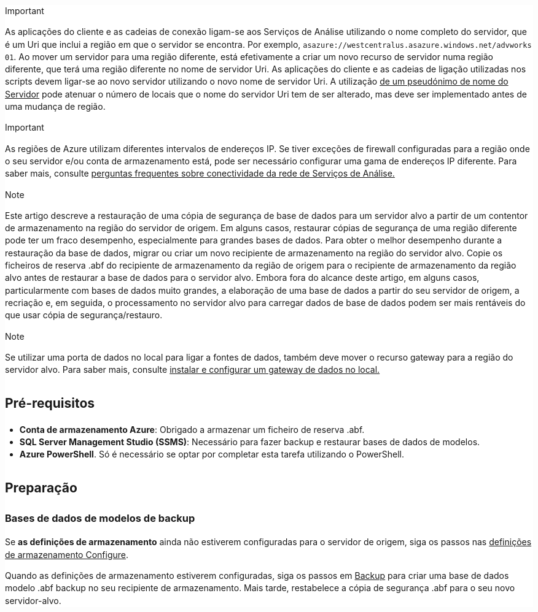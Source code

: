 > [!IMPORTANT]
> As aplicações do cliente e as cadeias de conexão ligam-se aos Serviços de Análise utilizando o nome completo do servidor, que é um Uri que inclui a região em que o servidor se encontra. Por exemplo, `asazure://westcentralus.asazure.windows.net/advworks01`. Ao mover um servidor para uma região diferente, está efetivamente a criar um novo recurso de servidor numa região diferente, que terá uma região diferente no nome de servidor Uri. As aplicações do cliente e as cadeias de ligação utilizadas nos scripts devem ligar-se ao novo servidor utilizando o novo nome de servidor Uri. A utilização [de um pseudónimo de nome do Servidor](analysis-services-server-alias.md) pode atenuar o número de locais que o nome do servidor Uri tem de ser alterado, mas deve ser implementado antes de uma mudança de região.

> [!IMPORTANT]
> As regiões de Azure utilizam diferentes intervalos de endereços IP. Se tiver exceções de firewall configuradas para a região onde o seu servidor e/ou conta de armazenamento está, pode ser necessário configurar uma gama de endereços IP diferente. Para saber mais, consulte [perguntas frequentes sobre conectividade da rede de Serviços de Análise.](analysis-services-network-faq.md)

> [!NOTE]
> Este artigo descreve a restauração de uma cópia de segurança de base de dados para um servidor alvo a partir de um contentor de armazenamento na região do servidor de origem. Em alguns casos, restaurar cópias de segurança de uma região diferente pode ter um fraco desempenho, especialmente para grandes bases de dados. Para obter o melhor desempenho durante a restauração da base de dados, migrar ou criar um novo recipiente de armazenamento na região do servidor alvo. Copie os ficheiros de reserva .abf do recipiente de armazenamento da região de origem para o recipiente de armazenamento da região alvo antes de restaurar a base de dados para o servidor alvo. Embora fora do alcance deste artigo, em alguns casos, particularmente com bases de dados muito grandes, a elaboração de uma base de dados a partir do seu servidor de origem, a recriação e, em seguida, o processamento no servidor alvo para carregar dados de base de dados podem ser mais rentáveis do que usar cópia de segurança/restauro.

> [!NOTE]
> Se utilizar uma porta de dados no local para ligar a fontes de dados, também deve mover o recurso gateway para a região do servidor alvo. Para saber mais, consulte [instalar e configurar um gateway de dados no local.](analysis-services-gateway-install.md)

## <a name="prerequisites"></a>Pré-requisitos

- **Conta de armazenamento Azure**: Obrigado a armazenar um ficheiro de reserva .abf.
- **SQL Server Management Studio (SSMS)**: Necessário para fazer backup e restaurar bases de dados de modelos.
- **Azure PowerShell**. Só é necessário se optar por completar esta tarefa utilizando o PowerShell.

## <a name="prepare"></a>Preparação

### <a name="backup-model-databases"></a>Bases de dados de modelos de backup

Se **as definições de armazenamento** ainda não estiverem configuradas para o servidor de origem, siga os passos nas [definições de armazenamento Configure](analysis-services-backup.md#configure-storage-settings).

Quando as definições de armazenamento estiverem configuradas, siga os passos em [Backup](analysis-services-backup.md#backup) para criar uma base de dados modelo .abf backup no seu recipiente de armazenamento. Mais tarde, restabelece a cópia de segurança .abf para o seu novo servidor-alvo.
